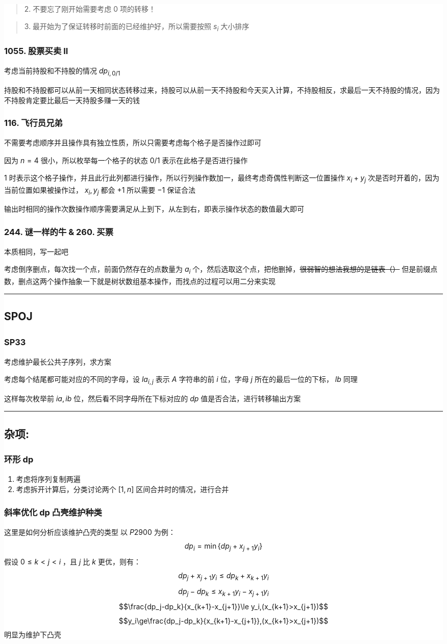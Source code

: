 > $2.$ 不要忘了刚开始需要考虑 $0$ 项的转移！

> $3.$ 最开始为了保证转移时前面的已经维护好，所以需要按照 $s_i$ 大小排序

### 1055. 股票买卖 II

考虑当前持股和不持股的情况 $dp_{i,0/1}$

持股和不持股都可以从前一天相同状态转移过来，持股可以从前一天不持股和今天买入计算，不持股相反，求最后一天不持股的情况，因为不持股肯定要比最后一天持股多赚一天的钱

### 116. 飞行员兄弟

不需要考虑顺序并且操作具有独立性质，所以只需要考虑每个格子是否操作过即可

因为 $n=4$ 很小，所以枚举每一个格子的状态 $0/1$ 表示在此格子是否进行操作

$1$ 时表示这个格子操作，并且此行此列都进行操作，所以行列操作数加一，最终考虑奇偶性判断这一位置操作 $x_i+y_j$ 次是否时开着的，因为当前位置如果被操作过， $x_i,y_j$ 都会 $+1$ 所以需要 $-1$ 保证合法

输出时相同的操作次数操作顺序需要满足从上到下，从左到右，即表示操作状态的数值最大即可

### 244. 谜一样的牛 & 260. 买票

本质相同，写一起吧

考虑倒序删点，每次找一个点，前面仍然存在的点数量为 $a_i$ 个，然后选取这个点，把他删掉，~~很弱智的想法我想的是链表（）~~ 但是前缀点数，删点这两个操作抽象一下就是树状数组基本操作，而找点的过程可以用二分来实现

---

## SPOJ

### SP33

考虑维护最长公共子序列，求方案

考虑每个结尾都可能对应的不同的字母，设 $la_{i,j}$ 表示 $A$ 字符串的前 $i$ 位，字母 $j$ 所在的最后一位的下标， $lb$ 同理

这样每次枚举前 $ia,ib$ 位，然后看不同字母所在下标对应的 $dp$ 值是否合法，进行转移输出方案

---

## 杂项:

### 环形 dp
1. 考虑将序列复制两遍
2. 考虑拆开计算后，分类讨论两个 $[1,n]$ 区间合并时的情况，进行合并

### 斜率优化 dp 凸壳维护种类

这里是如何分析应该维护凸壳的类型
以 $P2900$ 为例：
$$dp_i=\min\{dp_j+x_{j+1}y_i\}$$
假设 $0\le k<j<i$ ，且 $j$ 比 $k$ 更优，则有：
$$dp_j+x_{j+1}y_i\le dp_k+x_{k+1}y_i$$
$$dp_j-dp_k\le x_{k+1}y_i-x_{j+1}y_i$$
$$\frac{dp_j-dp_k}{x_{k+1}-x_{j+1}}\le y_i,(x_{k+1}>x_{j+1})$$
$$y_i\ge\frac{dp_j-dp_k}{x_{k+1}-x_{j+1}},(x_{k+1}>x_{j+1})$$
明显为维护下凸壳
